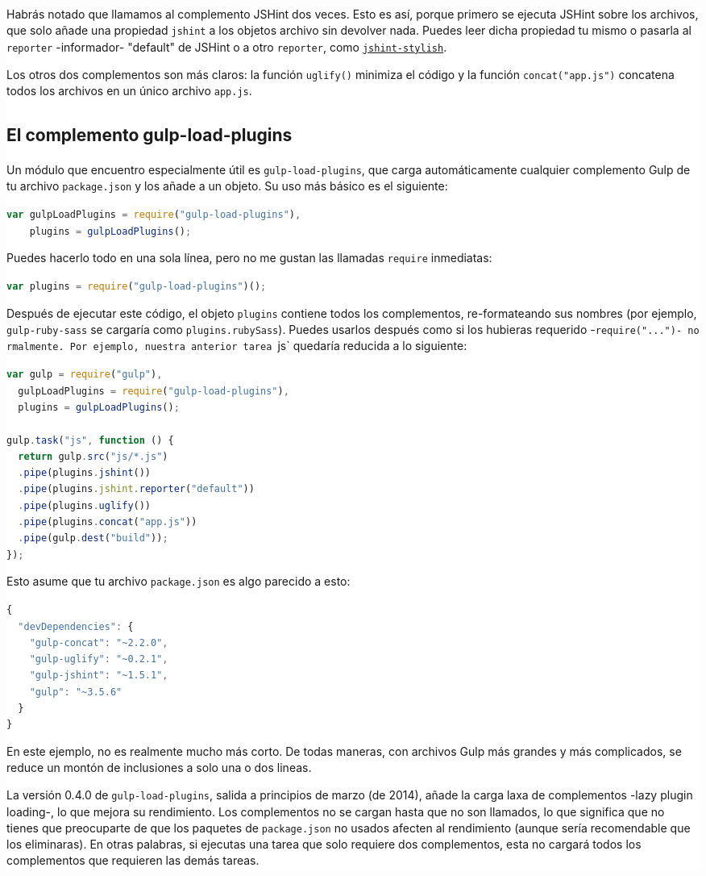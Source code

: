 Habrás notado que llamamos al complemento JSHint dos veces. Esto es así, porque primero se ejecuta JSHint sobre los archivos, que solo añade una propiedad `jshint` a los objetos archivo sin devolver nada. Puedes leer dicha propiedad tu mismo o pasarla al `reporter` -informador- "default" de JSHint o a otro `reporter`, como [`jshint-stylish`](https://github.com/sindresorhus/jshint-stylish).

Los otros dos complementos son más claros: la función `uglify()` minimiza el código y la función `concat("app.js")` concatena todos los archivos en un único archivo `app.js`.

## El complemento gulp-load-plugins
Un módulo que encuentro especialmente útil es `gulp-load-plugins`, que carga automáticamente cualquier complemento Gulp de tu archivo `package.json` y los añade a un objeto. Su uso más básico es el siguiente:
```javascript
var gulpLoadPlugins = require("gulp-load-plugins"),
    plugins = gulpLoadPlugins();
```
Puedes hacerlo todo en una sola línea, pero no me gustan las llamadas `require` inmediatas:
```javascript
var plugins = require("gulp-load-plugins")(); 
```
Después de ejecutar este código, el objeto `plugins` contiene todos los complementos, re-formateando sus nombres (por ejemplo, `gulp-ruby-sass` se cargaría como `plugins.rubySass`). Puedes usarlos después como si los hubieras requerido -`require("...")- normalmente. Por ejemplo, nuestra anterior tarea `js` quedaría reducida a lo siguiente:
```javascript
var gulp = require("gulp"),
  gulpLoadPlugins = require("gulp-load-plugins"),
  plugins = gulpLoadPlugins();
  
gulp.task("js", function () {
  return gulp.src("js/*.js")
  .pipe(plugins.jshint())
  .pipe(plugins.jshint.reporter("default"))
  .pipe(plugins.uglify())
  .pipe(plugins.concat("app.js"))
  .pipe(gulp.dest("build"));
});
```
Esto asume que tu archivo `package.json` es algo parecido a esto:
```javascript
{
  "devDependencies": {
    "gulp-concat": "~2.2.0",
    "gulp-uglify": "~0.2.1",
    "gulp-jshint": "~1.5.1",
    "gulp": "~3.5.6"
  }
}
```
En este ejemplo, no es realmente mucho más corto. De todas maneras, con archivos Gulp más grandes y más complicados, se reduce un montón de inclusiones a solo una o dos lineas.

La versión 0.4.0 de `gulp-load-plugins`, salida a principios de marzo (de 2014), añade la carga laxa de complementos -lazy plugin loading-, lo que mejora su rendimiento. Los complementos no se cargan hasta que no son llamados, lo que significa que no tienes que preocuparte de que los paquetes de `package.json` no usados afecten al rendimiento (aunque sería recomendable que los eliminaras). En otras palabras, si ejecutas una tarea que solo requiere dos complementos, esta no cargará todos los complementos que requieren las demás tareas.
